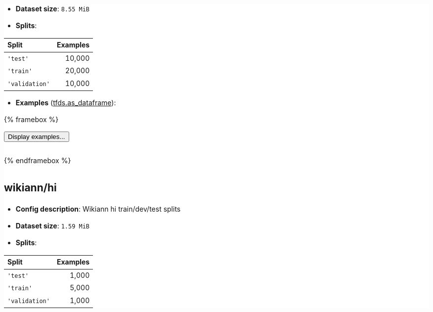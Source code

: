 *   **Dataset size**: `8.55 MiB`

*   **Splits**:

Split          | Examples
:------------- | -------:
`'test'`       | 10,000
`'train'`      | 20,000
`'validation'` | 10,000

*   **Examples**
    ([tfds.as_dataframe](https://www.tensorflow.org/datasets/api_docs/python/tfds/as_dataframe)):



{% framebox %}

<button id="displaydataframe">Display examples...</button>
<div id="dataframecontent" style="overflow-x:auto"></div>
<script src="https://www.gstatic.com/external_hosted/jquery2.min.js"></script>
<script>
var url = "https://storage.googleapis.com/tfds-data/visualization/dataframe/wikiann-he-1.0.0.html";
$(document).ready(() => {
  $("#displaydataframe").click((event) => {
    // Disable the button after clicking (dataframe loaded only once).
    $("#displaydataframe").prop("disabled", true);

    // Pre-fetch and display the content
    $.get(url, (data) => {
      $("#dataframecontent").html(data);
    }).fail(() => {
      $("#dataframecontent").html(
        'Error loading examples. If the error persist, please open '
        + 'a new issue.'
      );
    });
  });
});
</script>

{% endframebox %}



## wikiann/hi

*   **Config description**: Wikiann hi train/dev/test splits

*   **Dataset size**: `1.59 MiB`

*   **Splits**:

Split          | Examples
:------------- | -------:
`'test'`       | 1,000
`'train'`      | 5,000
`'validation'` | 1,000
